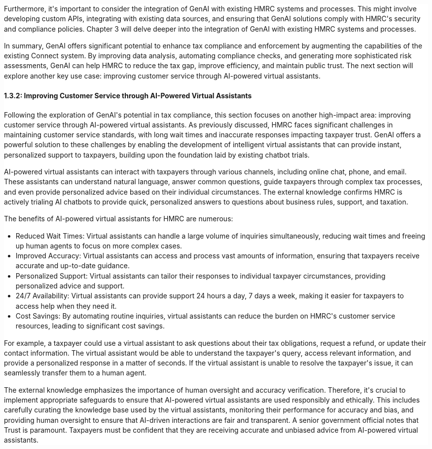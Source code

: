 Furthermore, it's important to consider the integration of GenAI with existing HMRC systems and processes. This might involve developing custom APIs, integrating with existing data sources, and ensuring that GenAI solutions comply with HMRC's security and compliance policies. Chapter 3 will delve deeper into the integration of GenAI with existing HMRC systems and processes.

In summary, GenAI offers significant potential to enhance tax compliance and enforcement by augmenting the capabilities of the existing Connect system. By improving data analysis, automating compliance checks, and generating more sophisticated risk assessments, GenAI can help HMRC to reduce the tax gap, improve efficiency, and maintain public trust. The next section will explore another key use case: improving customer service through AI-powered virtual assistants.



#### <a id="132-improving-customer-service-through-ai-powered-virtual-assistants"></a>1.3.2: Improving Customer Service through AI-Powered Virtual Assistants

Following the exploration of GenAI's potential in tax compliance, this section focuses on another high-impact area: improving customer service through AI-powered virtual assistants. As previously discussed, HMRC faces significant challenges in maintaining customer service standards, with long wait times and inaccurate responses impacting taxpayer trust. GenAI offers a powerful solution to these challenges by enabling the development of intelligent virtual assistants that can provide instant, personalized support to taxpayers, building upon the foundation laid by existing chatbot trials.

AI-powered virtual assistants can interact with taxpayers through various channels, including online chat, phone, and email. These assistants can understand natural language, answer common questions, guide taxpayers through complex tax processes, and even provide personalized advice based on their individual circumstances. The external knowledge confirms HMRC is actively trialing AI chatbots to provide quick, personalized answers to questions about business rules, support, and taxation.

The benefits of AI-powered virtual assistants for HMRC are numerous:

- Reduced Wait Times: Virtual assistants can handle a large volume of inquiries simultaneously, reducing wait times and freeing up human agents to focus on more complex cases.
- Improved Accuracy: Virtual assistants can access and process vast amounts of information, ensuring that taxpayers receive accurate and up-to-date guidance.
- Personalized Support: Virtual assistants can tailor their responses to individual taxpayer circumstances, providing personalized advice and support.
- 24/7 Availability: Virtual assistants can provide support 24 hours a day, 7 days a week, making it easier for taxpayers to access help when they need it.
- Cost Savings: By automating routine inquiries, virtual assistants can reduce the burden on HMRC's customer service resources, leading to significant cost savings.

For example, a taxpayer could use a virtual assistant to ask questions about their tax obligations, request a refund, or update their contact information. The virtual assistant would be able to understand the taxpayer's query, access relevant information, and provide a personalized response in a matter of seconds. If the virtual assistant is unable to resolve the taxpayer's issue, it can seamlessly transfer them to a human agent.

The external knowledge emphasizes the importance of human oversight and accuracy verification. Therefore, it's crucial to implement appropriate safeguards to ensure that AI-powered virtual assistants are used responsibly and ethically. This includes carefully curating the knowledge base used by the virtual assistants, monitoring their performance for accuracy and bias, and providing human oversight to ensure that AI-driven interactions are fair and transparent. A senior government official notes that Trust is paramount. Taxpayers must be confident that they are receiving accurate and unbiased advice from AI-powered virtual assistants.
